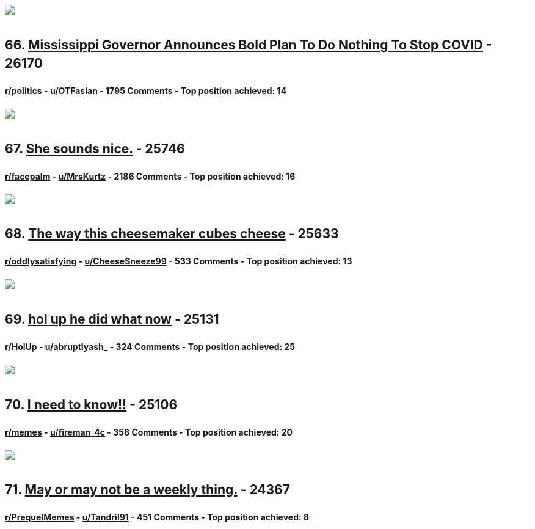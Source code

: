<a href="https://i.redd.it/g5xowkz6jqo71.jpg"><img src="https://b.thumbs.redditmedia.com/G2YQbz_QX37PMc8xuU8GwHb9nXw3SvWORCPLSMVRi2w.jpg"></img></a>

## 66. [Mississippi Governor Announces Bold Plan To Do Nothing To Stop COVID](http://reddit.com/r/politics/comments/przqgi/mississippi_governor_announces_bold_plan_to_do/) - 26170
#### [r/politics](http://reddit.com/r/politics) - [u/OTFasian](http://reddit.com/u/OTFasian) - 1795 Comments - Top position achieved: 14

<a href="https://www.vanityfair.com/news/2021/09/mississippi-governor-announces-bold-plan-to-do-nothing-to-stop-covid"><img src="https://b.thumbs.redditmedia.com/qlKU-34NbCr48HtQBqkDWHcThgb4V2xzdVWZzSo6aVg.jpg"></img></a>

## 67. [She sounds nice.](http://reddit.com/r/facepalm/comments/przmp5/she_sounds_nice/) - 25746
#### [r/facepalm](http://reddit.com/r/facepalm) - [u/MrsKurtz](http://reddit.com/u/MrsKurtz) - 2186 Comments - Top position achieved: 16

<a href="https://i.redd.it/jhac04so1po71.jpg"><img src="https://b.thumbs.redditmedia.com/eK7FoknS-C_hrLAtXJX1G6KqSriN8t2T6REOhKZ_HQc.jpg"></img></a>

## 68. [The way this cheesemaker cubes cheese](http://reddit.com/r/oddlysatisfying/comments/ps291o/the_way_this_cheesemaker_cubes_cheese/) - 25633
#### [r/oddlysatisfying](http://reddit.com/r/oddlysatisfying) - [u/CheeseSneeze99](http://reddit.com/u/CheeseSneeze99) - 533 Comments - Top position achieved: 13

<a href="https://v.redd.it/gtge896appo71"><img src="https://b.thumbs.redditmedia.com/77c7ZsqBZXglst-mJmzGEX1fr1YM67FsAAlSUabLUio.jpg"></img></a>

## 69. [hol up he did what now](http://reddit.com/r/HolUp/comments/prw7w8/hol_up_he_did_what_now/) - 25131
#### [r/HolUp](http://reddit.com/r/HolUp) - [u/abruptlyash_](http://reddit.com/u/abruptlyash_) - 324 Comments - Top position achieved: 25

<a href="https://i.redd.it/lx6fio6q6oo71.jpg"><img src="https://b.thumbs.redditmedia.com/ZicKPU4RZNQHZQewvQEaTSezqoCo3xQtOutPuOuYCOU.jpg"></img></a>

## 70. [I need to know!!](http://reddit.com/r/memes/comments/ps3wnf/i_need_to_know/) - 25106
#### [r/memes](http://reddit.com/r/memes) - [u/fireman_4c](http://reddit.com/u/fireman_4c) - 358 Comments - Top position achieved: 20

<a href="https://i.redd.it/zqkr2r1d4qo71.jpg"><img src="https://a.thumbs.redditmedia.com/nBcXkLv_o4rYX8tceN-sxm0KPbtxSgxUNj4Ul7mdfs0.jpg"></img></a>

## 71. [May or may not be a weekly thing.](http://reddit.com/r/PrequelMemes/comments/prpfj1/may_or_may_not_be_a_weekly_thing/) - 24367
#### [r/PrequelMemes](http://reddit.com/r/PrequelMemes) - [u/Tandril91](http://reddit.com/u/Tandril91) - 451 Comments - Top position achieved: 8

